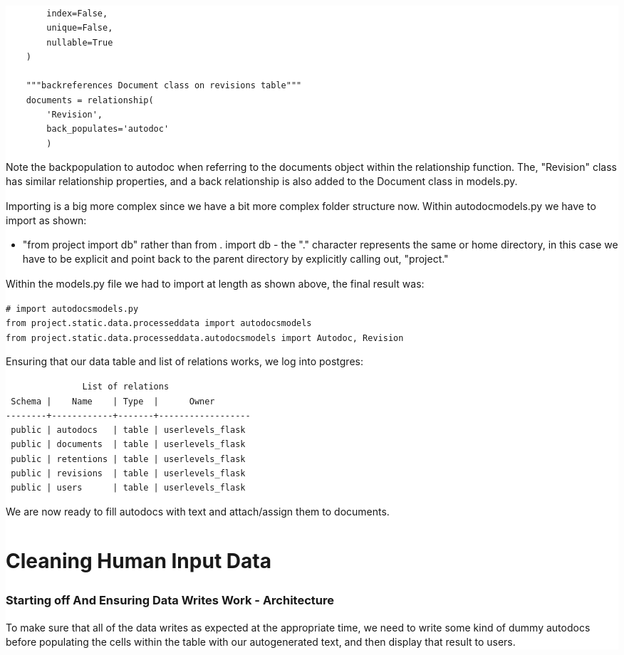 ```
        index=False,
        unique=False,
        nullable=True
    )

    """backreferences Document class on revisions table"""
    documents = relationship(
        'Revision',
        back_populates='autodoc'
        )

```
Note the backpopulation to autodoc when referring to the documents object within the relationship function. The, "Revision" class has similar relationship properties, and a back relationship is also added to the Document class in models.py.

Importing is a big more complex since we have a bit more complex folder structure now.  Within autodocmodels.py we have to import as shown:

* "from project import db" rather than from . import db - the "." character represents the same or home directory, in this case we have to be explicit and point back to the parent directory by explicitly calling out, "project."

Within the models.py file we had to import at length as shown above, the final result was:

```
# import autodocsmodels.py
from project.static.data.processeddata import autodocsmodels
from project.static.data.processeddata.autodocsmodels import Autodoc, Revision

```

Ensuring that our data table and list of relations works, we log into postgres:

```
               List of relations
 Schema |    Name    | Type  |      Owner       
--------+------------+-------+------------------
 public | autodocs   | table | userlevels_flask
 public | documents  | table | userlevels_flask
 public | retentions | table | userlevels_flask
 public | revisions  | table | userlevels_flask
 public | users      | table | userlevels_flask

```
We are now ready to fill autodocs with text and attach/assign them to documents.

# Cleaning Human Input Data

### Starting off And Ensuring Data Writes Work - Architecture

To make sure that all of the data writes as expected at the appropriate time, we need to write some kind of dummy autodocs before populating the cells within the table with our autogenerated text, and then display that result to users.

